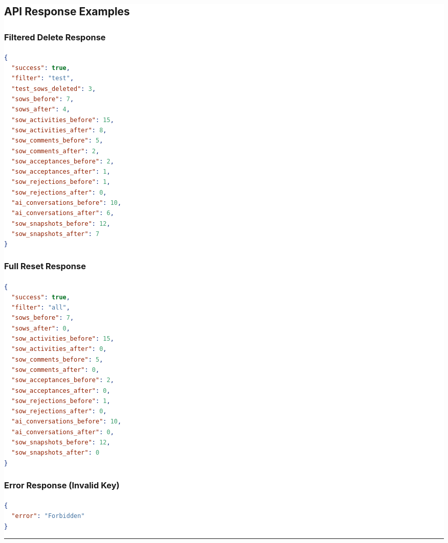 
## API Response Examples

### Filtered Delete Response
```json
{
  "success": true,
  "filter": "test",
  "test_sows_deleted": 3,
  "sows_before": 7,
  "sows_after": 4,
  "sow_activities_before": 15,
  "sow_activities_after": 8,
  "sow_comments_before": 5,
  "sow_comments_after": 2,
  "sow_acceptances_before": 2,
  "sow_acceptances_after": 1,
  "sow_rejections_before": 1,
  "sow_rejections_after": 0,
  "ai_conversations_before": 10,
  "ai_conversations_after": 6,
  "sow_snapshots_before": 12,
  "sow_snapshots_after": 7
}
```

### Full Reset Response
```json
{
  "success": true,
  "filter": "all",
  "sows_before": 7,
  "sows_after": 0,
  "sow_activities_before": 15,
  "sow_activities_after": 0,
  "sow_comments_before": 5,
  "sow_comments_after": 0,
  "sow_acceptances_before": 2,
  "sow_acceptances_after": 0,
  "sow_rejections_before": 1,
  "sow_rejections_after": 0,
  "ai_conversations_before": 10,
  "ai_conversations_after": 0,
  "sow_snapshots_before": 12,
  "sow_snapshots_after": 0
}
```

### Error Response (Invalid Key)
```json
{
  "error": "Forbidden"
}
```

---